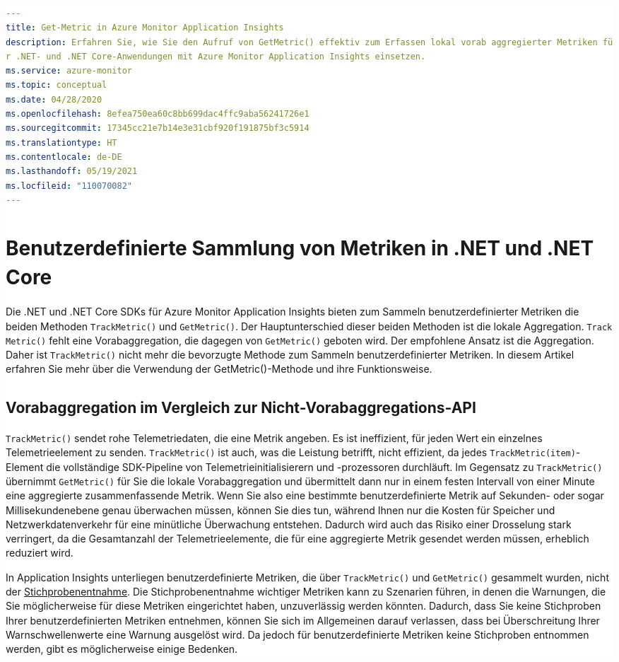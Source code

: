```yaml
---
title: Get-Metric in Azure Monitor Application Insights
description: Erfahren Sie, wie Sie den Aufruf von GetMetric() effektiv zum Erfassen lokal vorab aggregierter Metriken für .NET- und .NET Core-Anwendungen mit Azure Monitor Application Insights einsetzen.
ms.service: azure-monitor
ms.topic: conceptual
ms.date: 04/28/2020
ms.openlocfilehash: 8efea750ea60c8bb699dac4ffc9aba56241726e1
ms.sourcegitcommit: 17345cc21e7b14e3e31cbf920f191875bf3c5914
ms.translationtype: HT
ms.contentlocale: de-DE
ms.lasthandoff: 05/19/2021
ms.locfileid: "110070082"
---
```

# <a name="custom-metric-collection-in-net-and-net-core"></a>Benutzerdefinierte Sammlung von Metriken in .NET und .NET Core

Die .NET und .NET Core SDKs für Azure Monitor Application Insights bieten zum Sammeln benutzerdefinierter Metriken die beiden Methoden `TrackMetric()` und `GetMetric()`. Der Hauptunterschied dieser beiden Methoden ist die lokale Aggregation. `TrackMetric()` fehlt eine Vorabaggregation, die dagegen von `GetMetric()` geboten wird. Der empfohlene Ansatz ist die Aggregation. Daher ist `TrackMetric()` nicht mehr die bevorzugte Methode zum Sammeln benutzerdefinierter Metriken. In diesem Artikel erfahren Sie mehr über die Verwendung der GetMetric()-Methode und ihre Funktionsweise.

## <a name="pre-aggregating-vs-non-pre-aggregating-api"></a>Vorabaggregation im Vergleich zur Nicht-Vorabaggregations-API

`TrackMetric()` sendet rohe Telemetriedaten, die eine Metrik angeben. Es ist ineffizient, für jeden Wert ein einzelnes Telemetrieelement zu senden. `TrackMetric()` ist auch, was die Leistung betrifft, nicht effizient, da jedes `TrackMetric(item)`-Element die vollständige SDK-Pipeline von Telemetrieinitialisierern und -prozessoren durchläuft. Im Gegensatz zu `TrackMetric()` übernimmt `GetMetric()` für Sie die lokale Vorabaggregation und übermittelt dann nur in einem festen Intervall von einer Minute eine aggregierte zusammenfassende Metrik. Wenn Sie also eine bestimmte benutzerdefinierte Metrik auf Sekunden- oder sogar Millisekundenebene genau überwachen müssen, können Sie dies tun, während Ihnen nur die Kosten für Speicher und Netzwerkdatenverkehr für eine minütliche Überwachung entstehen. Dadurch wird auch das Risiko einer Drosselung stark verringert, da die Gesamtanzahl der Telemetrieelemente, die für eine aggregierte Metrik gesendet werden müssen, erheblich reduziert wird.

In Application Insights unterliegen benutzerdefinierte Metriken, die über `TrackMetric()` und `GetMetric()` gesammelt wurden, nicht der [Stichprobenentnahme](./sampling.md). Die Stichprobenentnahme wichtiger Metriken kann zu Szenarien führen, in denen die Warnungen, die Sie möglicherweise für diese Metriken eingerichtet haben, unzuverlässig werden könnten. Dadurch, dass Sie keine Stichproben Ihrer benutzerdefinierten Metriken entnehmen, können Sie sich im Allgemeinen darauf verlassen, dass bei Überschreitung Ihrer Warnschwellenwerte eine Warnung ausgelöst wird.  Da jedoch für benutzerdefinierte Metriken keine Stichproben entnommen werden, gibt es möglicherweise einige Bedenken.
